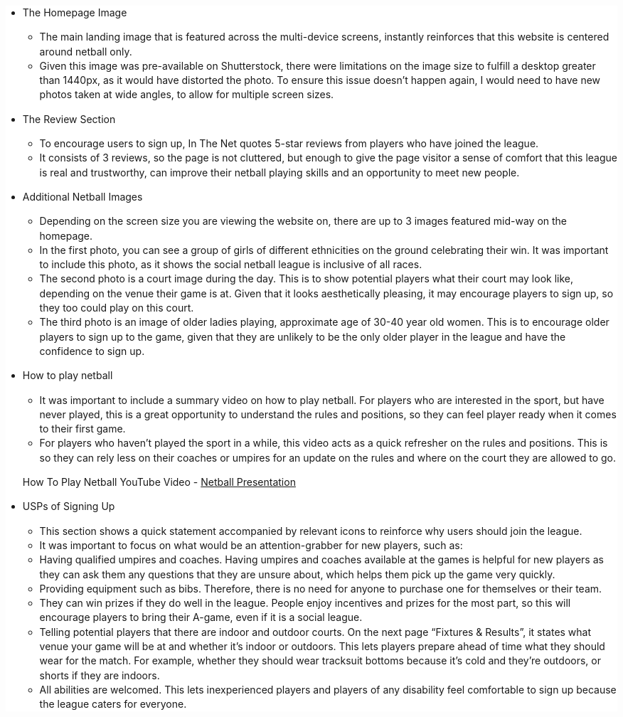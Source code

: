 * The Homepage Image
    * The main landing image that is featured across the multi-device screens, instantly reinforces that this website is centered around netball only. 
    * Given this image was pre-available on Shutterstock, there were limitations on the image size to fulfill a desktop greater than 1440px, as it would have distorted the photo. To ensure this issue doesn’t happen again, I would need to have new photos taken at wide angles, to allow for multiple screen sizes.

* The Review Section
    * To encourage users to sign up, In The Net quotes 5-star reviews from players who have joined the league.
    * It consists of 3 reviews, so the page is not cluttered, but enough to give the page visitor a sense of comfort that this league is real and trustworthy, can improve their netball playing skills and an opportunity to meet new people.

* Additional Netball Images
    * Depending on the screen size you are viewing the website on, there are up to 3 images featured mid-way on the homepage. 
    * In the first photo, you can see a group of girls of different ethnicities on the ground celebrating their win. It was important to include this photo, as it shows the social netball league is inclusive of all races.
    * The second photo is a court image during the day. This is to show potential players what their court may look like, depending on the venue their game is at. Given that it looks aesthetically pleasing, it may encourage players to sign up, so they too could play on this court.
    * The third photo is an image of older ladies playing, approximate age of 30-40 year old women. This is to encourage older players to sign up to the game, given that they are unlikely to be the only older player in the league and have the confidence to sign up.

* How to play netball
    * It was important to include a summary video on how to play netball. For players who are interested in the sport, but have never played, this is a great opportunity to understand the rules and positions, so they can feel player ready when it comes to their first game.
    * For players who haven’t played the sport in a while, this video acts as a quick refresher on the rules and positions. This is so they can rely less on their coaches or umpires for an update on the rules and where on the court they are allowed to go.

    How To Play Netball YouTube Video - [Netball Presentation](https://www.youtube.com/watch?v=WGaYDvaZ4No/)

* USPs of Signing Up
    * This section shows a quick statement accompanied by relevant icons to reinforce why users should join the league.
    * It was important to focus on what would be an attention-grabber for new players, such as:
    * Having qualified umpires and coaches. Having umpires and coaches available at the games is helpful for new players as they can ask them any questions that they are unsure about, which helps them pick up the game very quickly.
    * Providing equipment such as bibs. Therefore, there is no need for anyone to  purchase one for themselves or their team.
    * They can win prizes if they do well in the league. People enjoy incentives and prizes for the most part, so this will encourage players to bring their A-game, even if it is a social league.
    * Telling potential players that there are indoor and outdoor courts. On the next page “Fixtures & Results”, it states what venue your game will be at and whether it’s indoor or outdoors. This lets players prepare ahead of time what they should wear for the match. For example, whether they should wear tracksuit bottoms because it’s cold and they’re outdoors, or shorts if they are indoors.
    * All abilities are welcomed. This lets inexperienced players and players of any disability feel comfortable to sign up because the league caters for everyone.
